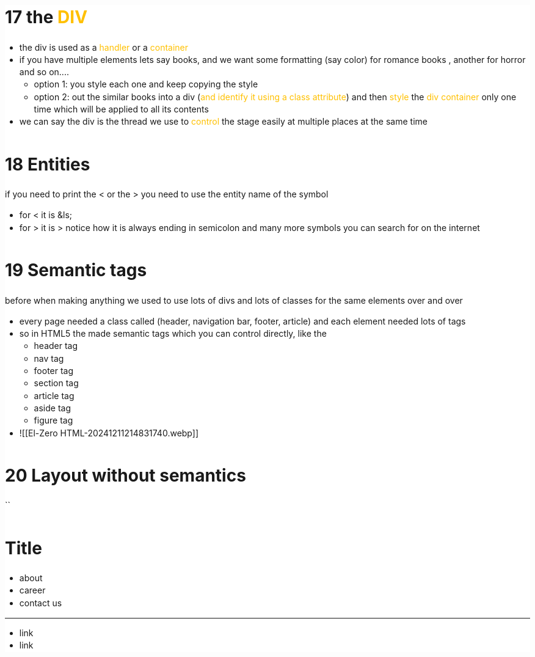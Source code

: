
# 17 the <span style="color:rgb(255, 192, 0)">DIV</span>
- the div is used as a <span style="color:rgb(255, 192, 0)">handler</span> or a <span style="color:rgb(255, 192, 0)">container</span>
- if you have multiple elements lets say books, and we want some formatting (say color) for romance books , another for horror and so on....
	- option 1: you style each one and keep copying the style 
	- option 2: out the similar books into a div (<span style="color:rgb(255, 192, 0)">and identify it using a class attribute</span>) and then <span style="color:rgb(255, 192, 0)">style</span> the <span style="color:rgb(255, 192, 0)">div container</span> only one time which will be applied to all its contents
- we can say the div is the thread we use to <span style="color:rgb(255, 192, 0)">control</span> the stage easily at multiple places at the same time

# 18 Entities
if you need to print the < or the > you need to use the entity name of the symbol
- for < it is &ls;
- for > it is &gt;
notice how it is always ending in semicolon and many more symbols you can search for on the internet

# 19 Semantic tags
before when making anything we used to use lots of divs and lots of classes for the same elements over and over
- every page needed a class called (header, navigation bar, footer, article) and each element needed lots of tags
- so in HTML5 the made semantic tags which you can control directly, like the
	- header tag
	- nav tag
	- footer tag
	- section tag
	- article tag
	- aside tag
	- figure tag
- ![[El-Zero HTML-20241211214831740.webp]]
# 20 Layout without semantics
``<!DOCTYPE html>
<html lang="en">

<head>
    <meta charset="UTF-8">
    <meta name="viewport" content="width=device-width, initial-scale=1.0">
    <title>Simple Page</title>
</head>

<body>
    <div class="header">
        <h1>Title</h1>
        <ul>
            <li>about</li>
            <li>career</li>
            <li>contact us</li>
        </ul>
    </div>
    <hr>
    <div class="navigation">
        <ul>
            <li>link</li>
            <li>link</li>